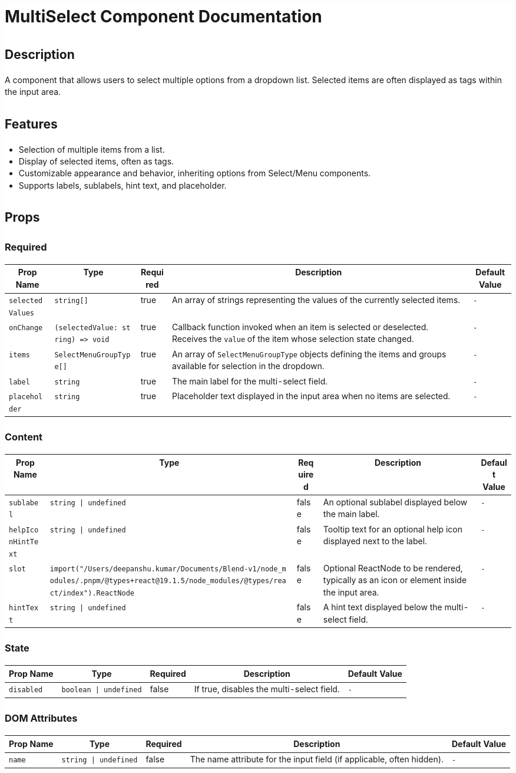 # MultiSelect Component Documentation

## Description
A component that allows users to select multiple options from a dropdown list.
Selected items are often displayed as tags within the input area.

## Features
- Selection of multiple items from a list.
- Display of selected items, often as tags.
- Customizable appearance and behavior, inheriting options from Select/Menu components.
- Supports labels, sublabels, hint text, and placeholder.

## Props

### Required

| Prop Name     | Type        | Required | Description | Default Value |
|---------------|-------------|----------|-------------|---------------|
| `selectedValues` | `string[]` | true | An array of strings representing the values of the currently selected items. | `-` |
| `onChange` | `(selectedValue: string) => void` | true | Callback function invoked when an item is selected or deselected. Receives the `value` of the item whose selection state changed. | `-` |
| `items` | `SelectMenuGroupType[]` | true | An array of `SelectMenuGroupType` objects defining the items and groups available for selection in the dropdown. | `-` |
| `label` | `string` | true | The main label for the multi-select field. | `-` |
| `placeholder` | `string` | true | Placeholder text displayed in the input area when no items are selected. | `-` |

### Content

| Prop Name     | Type        | Required | Description | Default Value |
|---------------|-------------|----------|-------------|---------------|
| `sublabel` | `string \| undefined` | false | An optional sublabel displayed below the main label. | `-` |
| `helpIconHintText` | `string \| undefined` | false | Tooltip text for an optional help icon displayed next to the label. | `-` |
| `slot` | `import("/Users/deepanshu.kumar/Documents/Blend-v1/node_modules/.pnpm/@types+react@19.1.5/node_modules/@types/react/index").ReactNode` | false | Optional ReactNode to be rendered, typically as an icon or element inside the input area. | `-` |
| `hintText` | `string \| undefined` | false | A hint text displayed below the multi-select field. | `-` |

### State

| Prop Name     | Type        | Required | Description | Default Value |
|---------------|-------------|----------|-------------|---------------|
| `disabled` | `boolean \| undefined` | false | If true, disables the multi-select field. | `-` |

### DOM Attributes

| Prop Name     | Type        | Required | Description | Default Value |
|---------------|-------------|----------|-------------|---------------|
| `name` | `string \| undefined` | false | The name attribute for the input field (if applicable, often hidden). | `-` |
